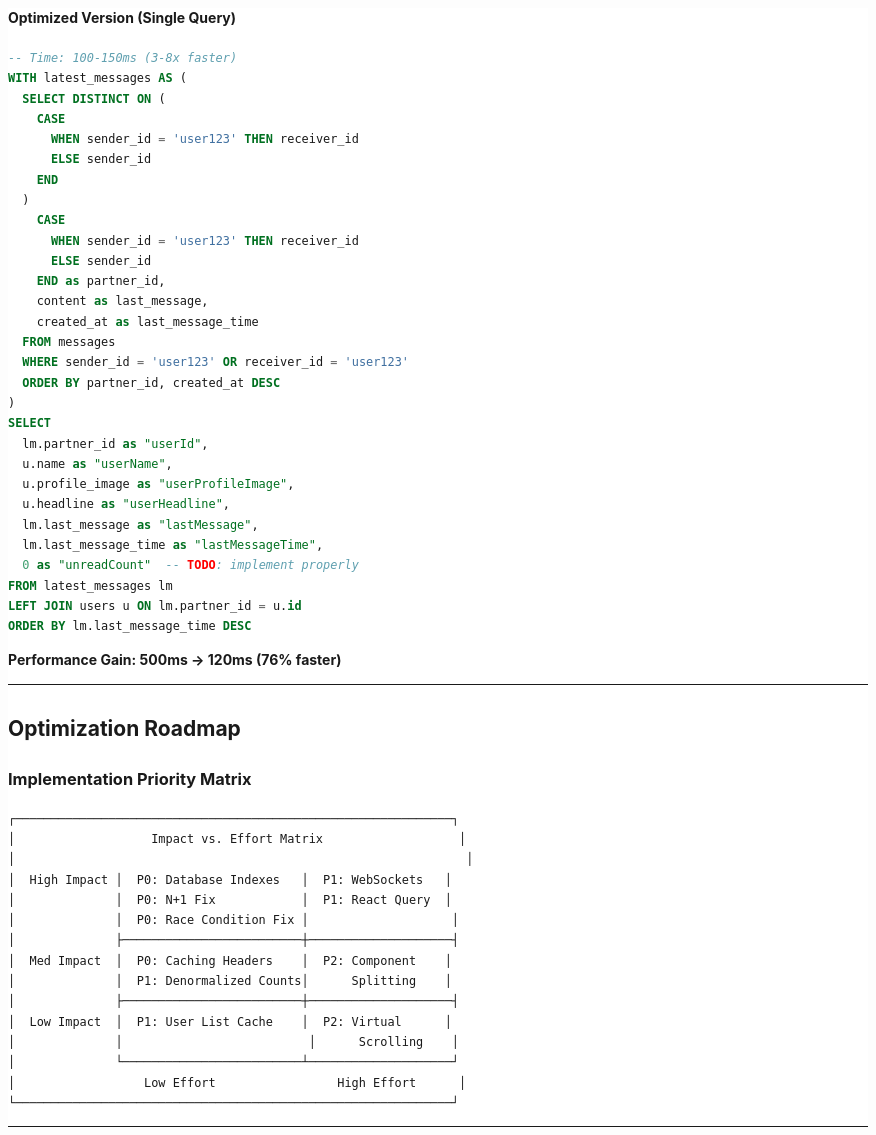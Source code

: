 #### Optimized Version (Single Query)
```sql
-- Time: 100-150ms (3-8x faster)
WITH latest_messages AS (
  SELECT DISTINCT ON (
    CASE
      WHEN sender_id = 'user123' THEN receiver_id
      ELSE sender_id
    END
  )
    CASE
      WHEN sender_id = 'user123' THEN receiver_id
      ELSE sender_id
    END as partner_id,
    content as last_message,
    created_at as last_message_time
  FROM messages
  WHERE sender_id = 'user123' OR receiver_id = 'user123'
  ORDER BY partner_id, created_at DESC
)
SELECT
  lm.partner_id as "userId",
  u.name as "userName",
  u.profile_image as "userProfileImage",
  u.headline as "userHeadline",
  lm.last_message as "lastMessage",
  lm.last_message_time as "lastMessageTime",
  0 as "unreadCount"  -- TODO: implement properly
FROM latest_messages lm
LEFT JOIN users u ON lm.partner_id = u.id
ORDER BY lm.last_message_time DESC
```

**Performance Gain: 500ms → 120ms (76% faster)**

---

## Optimization Roadmap

### Implementation Priority Matrix

```
┌─────────────────────────────────────────────────────────────┐
│                   Impact vs. Effort Matrix                   │
│                                                               │
│  High Impact │  P0: Database Indexes   │  P1: WebSockets   │
│              │  P0: N+1 Fix            │  P1: React Query  │
│              │  P0: Race Condition Fix │                    │
│              ├─────────────────────────┼────────────────────┤
│  Med Impact  │  P0: Caching Headers    │  P2: Component    │
│              │  P1: Denormalized Counts│      Splitting    │
│              ├─────────────────────────┼────────────────────┤
│  Low Impact  │  P1: User List Cache    │  P2: Virtual      │
│              │                          │      Scrolling    │
│              └─────────────────────────┴────────────────────┘
│                  Low Effort                 High Effort      │
└─────────────────────────────────────────────────────────────┘
```

---